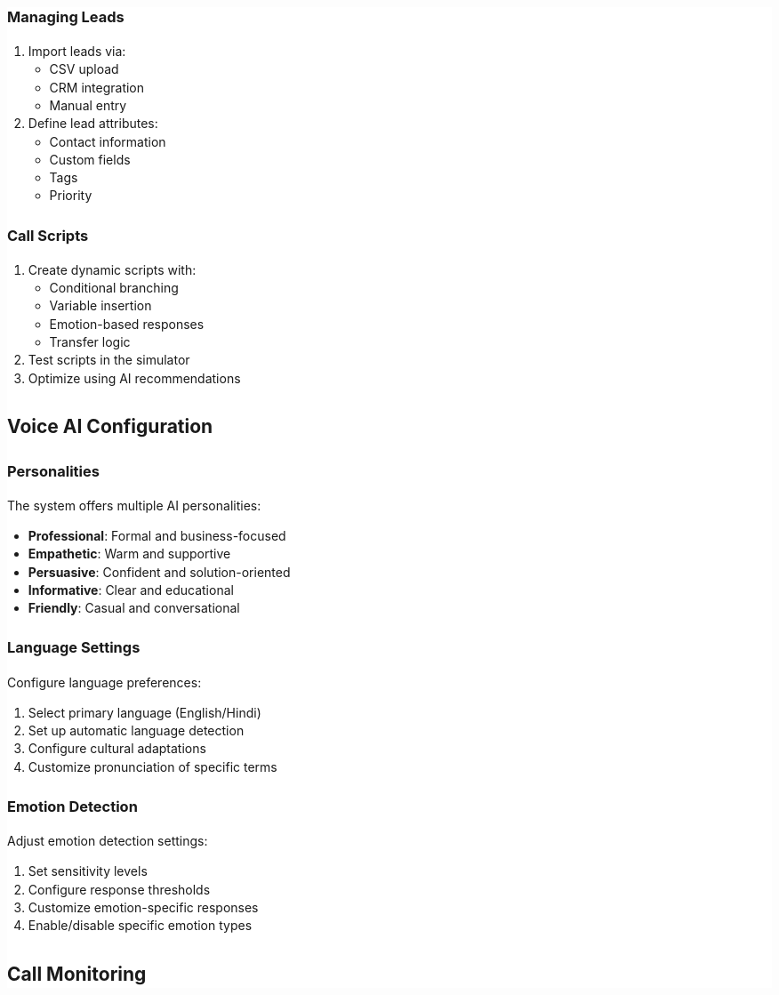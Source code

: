 ### Managing Leads

1. Import leads via:
   - CSV upload
   - CRM integration
   - Manual entry
2. Define lead attributes:
   - Contact information
   - Custom fields
   - Tags
   - Priority

### Call Scripts

1. Create dynamic scripts with:
   - Conditional branching
   - Variable insertion
   - Emotion-based responses
   - Transfer logic
2. Test scripts in the simulator
3. Optimize using AI recommendations

## Voice AI Configuration

### Personalities

The system offers multiple AI personalities:
- **Professional**: Formal and business-focused
- **Empathetic**: Warm and supportive
- **Persuasive**: Confident and solution-oriented
- **Informative**: Clear and educational
- **Friendly**: Casual and conversational

### Language Settings

Configure language preferences:
1. Select primary language (English/Hindi)
2. Set up automatic language detection
3. Configure cultural adaptations
4. Customize pronunciation of specific terms

### Emotion Detection

Adjust emotion detection settings:
1. Set sensitivity levels
2. Configure response thresholds
3. Customize emotion-specific responses
4. Enable/disable specific emotion types

## Call Monitoring

